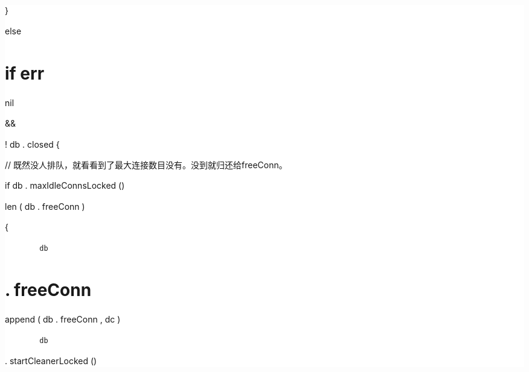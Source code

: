     
}
 
else
 
if
 err 
==
 
nil
 
&&
 
!
db
.
closed 
{

        
// 既然没人排队，就看看到了最大连接数目没有。没到就归还给freeConn。

        
if
 db
.
maxIdleConnsLocked
()
 
>
 len
(
db
.
freeConn
)
 
{

            db
.
freeConn 
=
 append
(
db
.
freeConn
,
 dc
)

            db
.
startCleanerLocked
()

            
